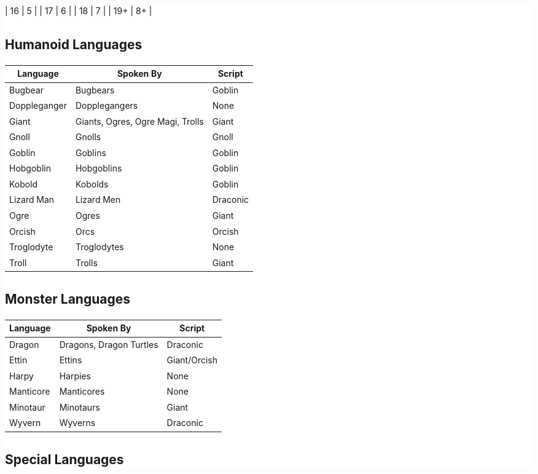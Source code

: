 | 16           | 5                             |
| 17           | 6                             |
| 18           | 7                             |
| 19+          | 8+                            |

## Humanoid Languages

| Language      | Spoken By                                                      | Script        |
|---------------|----------------------------------------------------------------|---------------|
| Bugbear       | Bugbears                                                       | Goblin        |
| Doppleganger  | Dopplegangers                                                  | None          |
| Giant         | Giants, Ogres, Ogre Magi, Trolls                               | Giant         |
| Gnoll         | Gnolls                                                         | Gnoll         |
| Goblin        | Goblins                                                        | Goblin        |
| Hobgoblin     | Hobgoblins                                                     | Goblin        |
| Kobold        | Kobolds                                                        | Goblin        |
| Lizard Man    | Lizard Men                                                     | Draconic      |
| Ogre          | Ogres                                                          | Giant         |
| Orcish        | Orcs                                                           | Orcish        |
| Troglodyte    | Troglodytes                                                    | None          |
| Troll         | Trolls                                                         | Giant         |

## Monster Languages

| Language      | Spoken By                                                      | Script        |
|---------------|----------------------------------------------------------------|---------------|
| Dragon        | Dragons, Dragon Turtles                                        | Draconic      |
| Ettin         | Ettins                                                         | Giant/Orcish  |
| Harpy         | Harpies                                                        | None          |
| Manticore     | Manticores                                                     | None          |
| Minotaur      | Minotaurs                                                      | Giant         |
| Wyvern        | Wyverns                                                        | Draconic      |

## Special Languages
